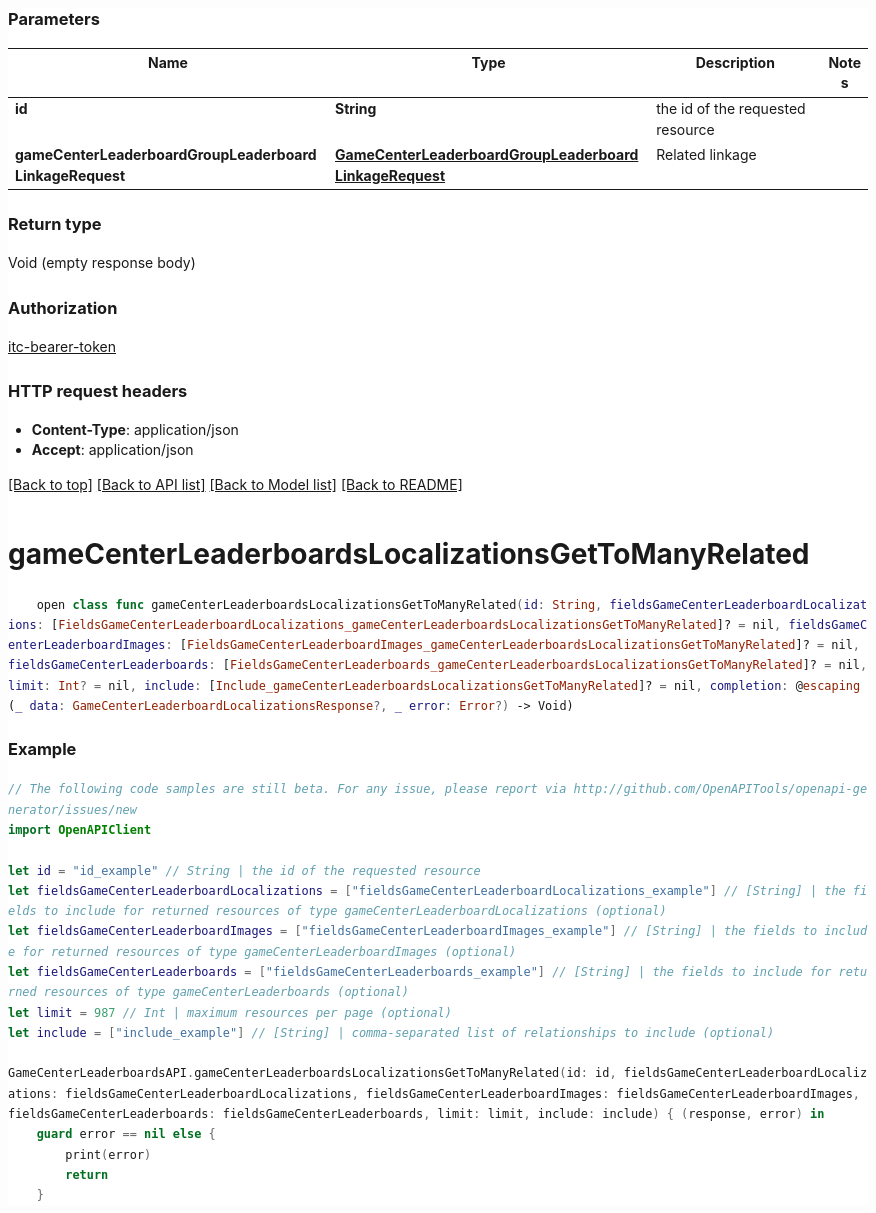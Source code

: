 ### Parameters

Name | Type | Description  | Notes
------------- | ------------- | ------------- | -------------
 **id** | **String** | the id of the requested resource | 
 **gameCenterLeaderboardGroupLeaderboardLinkageRequest** | [**GameCenterLeaderboardGroupLeaderboardLinkageRequest**](GameCenterLeaderboardGroupLeaderboardLinkageRequest.md) | Related linkage | 

### Return type

Void (empty response body)

### Authorization

[itc-bearer-token](../README.md#itc-bearer-token)

### HTTP request headers

 - **Content-Type**: application/json
 - **Accept**: application/json

[[Back to top]](#) [[Back to API list]](../README.md#documentation-for-api-endpoints) [[Back to Model list]](../README.md#documentation-for-models) [[Back to README]](../README.md)

# **gameCenterLeaderboardsLocalizationsGetToManyRelated**
```swift
    open class func gameCenterLeaderboardsLocalizationsGetToManyRelated(id: String, fieldsGameCenterLeaderboardLocalizations: [FieldsGameCenterLeaderboardLocalizations_gameCenterLeaderboardsLocalizationsGetToManyRelated]? = nil, fieldsGameCenterLeaderboardImages: [FieldsGameCenterLeaderboardImages_gameCenterLeaderboardsLocalizationsGetToManyRelated]? = nil, fieldsGameCenterLeaderboards: [FieldsGameCenterLeaderboards_gameCenterLeaderboardsLocalizationsGetToManyRelated]? = nil, limit: Int? = nil, include: [Include_gameCenterLeaderboardsLocalizationsGetToManyRelated]? = nil, completion: @escaping (_ data: GameCenterLeaderboardLocalizationsResponse?, _ error: Error?) -> Void)
```



### Example
```swift
// The following code samples are still beta. For any issue, please report via http://github.com/OpenAPITools/openapi-generator/issues/new
import OpenAPIClient

let id = "id_example" // String | the id of the requested resource
let fieldsGameCenterLeaderboardLocalizations = ["fieldsGameCenterLeaderboardLocalizations_example"] // [String] | the fields to include for returned resources of type gameCenterLeaderboardLocalizations (optional)
let fieldsGameCenterLeaderboardImages = ["fieldsGameCenterLeaderboardImages_example"] // [String] | the fields to include for returned resources of type gameCenterLeaderboardImages (optional)
let fieldsGameCenterLeaderboards = ["fieldsGameCenterLeaderboards_example"] // [String] | the fields to include for returned resources of type gameCenterLeaderboards (optional)
let limit = 987 // Int | maximum resources per page (optional)
let include = ["include_example"] // [String] | comma-separated list of relationships to include (optional)

GameCenterLeaderboardsAPI.gameCenterLeaderboardsLocalizationsGetToManyRelated(id: id, fieldsGameCenterLeaderboardLocalizations: fieldsGameCenterLeaderboardLocalizations, fieldsGameCenterLeaderboardImages: fieldsGameCenterLeaderboardImages, fieldsGameCenterLeaderboards: fieldsGameCenterLeaderboards, limit: limit, include: include) { (response, error) in
    guard error == nil else {
        print(error)
        return
    }

```